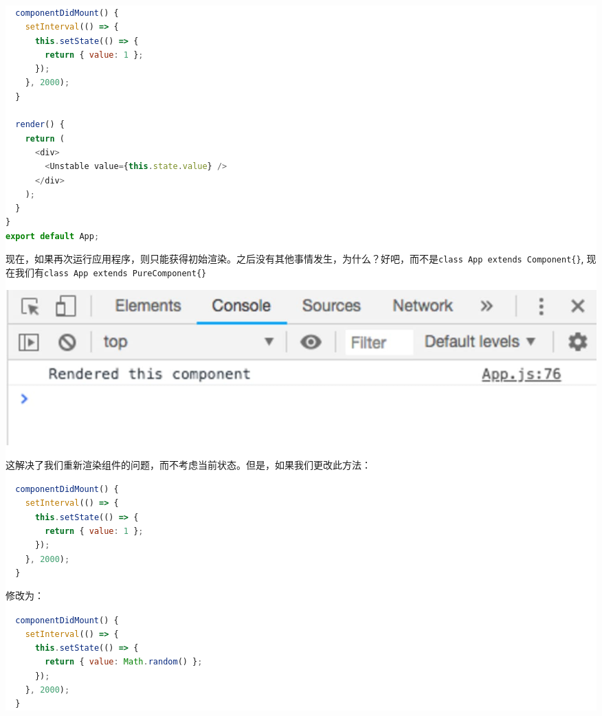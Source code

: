 ```javascript
  componentDidMount() {
    setInterval(() => {
      this.setState(() => {
        return { value: 1 };
      });
    }, 2000);
  }

  render() {
    return (
      <div>
        <Unstable value={this.state.value} />
      </div>
    );
  }
}
export default App;
```

现在，如果再次运行应用程序，则只能获得初始渲染。之后没有其他事情发生，为什么？好吧，而不是```class App extends Component{}```, 现在我们有```class App extends PureComponent{}```

![](../../img/qlnjj9e95jy7qb3c4spd.png)

这解决了我们重新渲染组件的问题，而不考虑当前状态。但是，如果我们更改此方法：

```javascript
  componentDidMount() {
    setInterval(() => {
      this.setState(() => {
        return { value: 1 };
      });
    }, 2000);
  }
```
修改为：

```javascript
  componentDidMount() {
    setInterval(() => {
      this.setState(() => {
        return { value: Math.random() };
      });
    }, 2000);
  }
```
